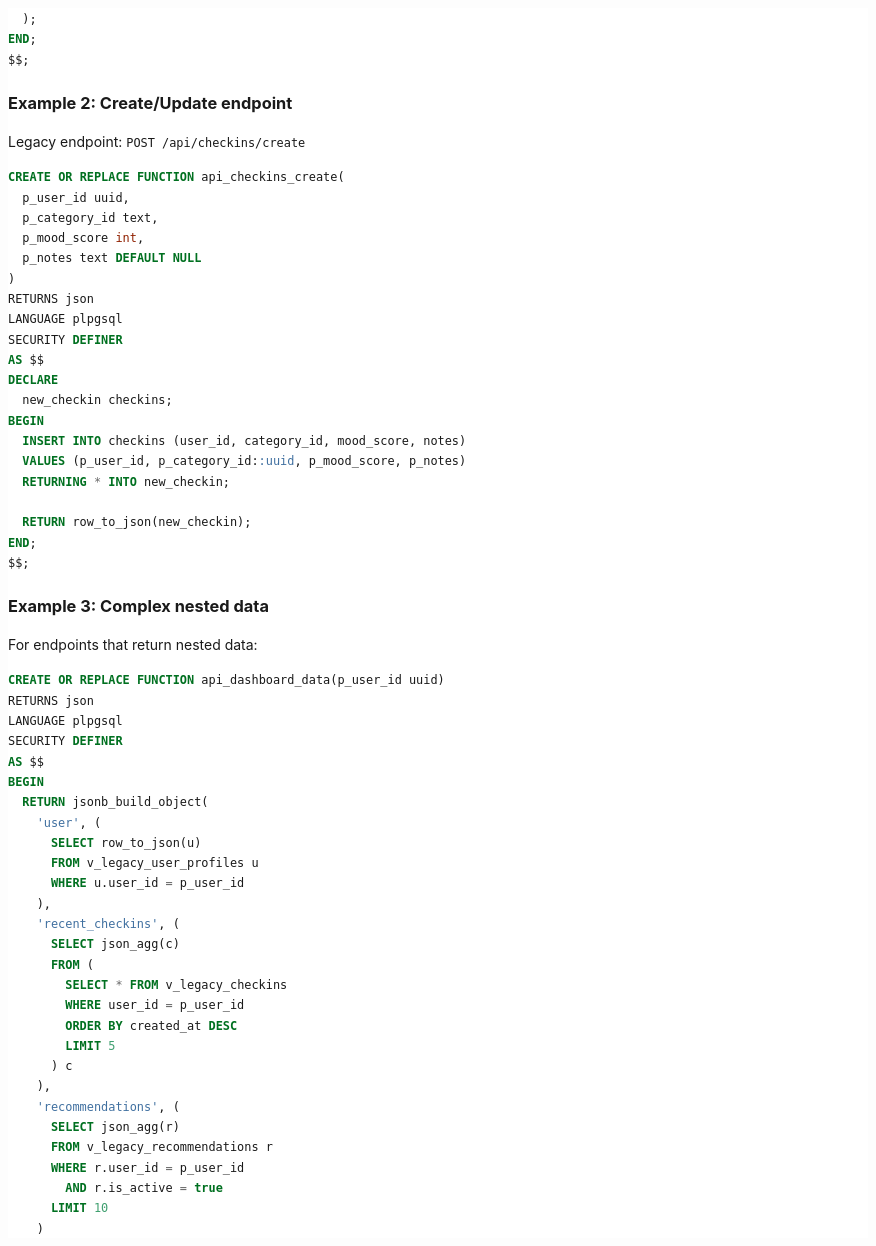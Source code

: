 ```sql
  );
END;
$$;
```

### Example 2: Create/Update endpoint

Legacy endpoint: `POST /api/checkins/create`

```sql
CREATE OR REPLACE FUNCTION api_checkins_create(
  p_user_id uuid,
  p_category_id text,
  p_mood_score int,
  p_notes text DEFAULT NULL
)
RETURNS json
LANGUAGE plpgsql
SECURITY DEFINER
AS $$
DECLARE
  new_checkin checkins;
BEGIN
  INSERT INTO checkins (user_id, category_id, mood_score, notes)
  VALUES (p_user_id, p_category_id::uuid, p_mood_score, p_notes)
  RETURNING * INTO new_checkin;
  
  RETURN row_to_json(new_checkin);
END;
$$;
```

### Example 3: Complex nested data

For endpoints that return nested data:

```sql
CREATE OR REPLACE FUNCTION api_dashboard_data(p_user_id uuid)
RETURNS json
LANGUAGE plpgsql
SECURITY DEFINER
AS $$
BEGIN
  RETURN jsonb_build_object(
    'user', (
      SELECT row_to_json(u)
      FROM v_legacy_user_profiles u
      WHERE u.user_id = p_user_id
    ),
    'recent_checkins', (
      SELECT json_agg(c)
      FROM (
        SELECT * FROM v_legacy_checkins
        WHERE user_id = p_user_id
        ORDER BY created_at DESC
        LIMIT 5
      ) c
    ),
    'recommendations', (
      SELECT json_agg(r)
      FROM v_legacy_recommendations r
      WHERE r.user_id = p_user_id
        AND r.is_active = true
      LIMIT 10
    )
```